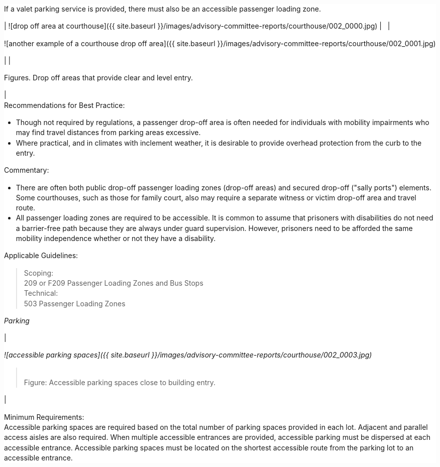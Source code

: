 If a valet parking service is provided, there must also be an accessible passenger loading zone.

| ![drop off area at courthouse]({{ site.baseurl }}/images/advisory-committee-reports/courthouse/002_0000.jpg) |   |

![another example of a courthouse drop off area]({{ site.baseurl }}/images/advisory-committee-reports/courthouse/002_0001.jpg)

 |
|

Figures. Drop off areas that provide clear and level entry.

 |\
Recommendations for Best Practice:

-   Though not required by regulations, a passenger drop-off area is often needed for individuals with mobility impairments who may find travel distances from parking areas excessive.
-   Where practical, and in climates with inclement weather, it is desirable to provide overhead protection from the curb to the entry.

Commentary:

-   There are often both public drop-off passenger loading zones (drop-off areas) and secured drop-off ("sally ports") elements. Some courthouses, such as those for family court, also may require a separate witness or victim drop-off area and travel route.
-   All passenger loading zones are required to be accessible. It is common to assume that prisoners with disabilities do not need a barrier-free path because they are always under guard supervision. However, prisoners need to be afforded the same mobility independence whether or not they have a disability.

Applicable Guidelines:

> Scoping:\
> 209 or F209 Passenger Loading Zones and Bus Stops\
> Technical:\
> 503 Passenger Loading Zones

*Parking*

|

*![accessible parking spaces]({{ site.baseurl }}/images/advisory-committee-reports/courthouse/002_0003.jpg)*

>\
> Figure: Accessible parking spaces close to building entry.

 |

Minimum Requirements:\
Accessible parking spaces are required based on the total number of parking spaces provided in each lot. Adjacent and parallel access aisles are also required. When multiple accessible entrances are provided, accessible parking must be dispersed at each accessible entrance. Accessible parking spaces must be located on the shortest accessible route from the parking lot to an accessible entrance.
